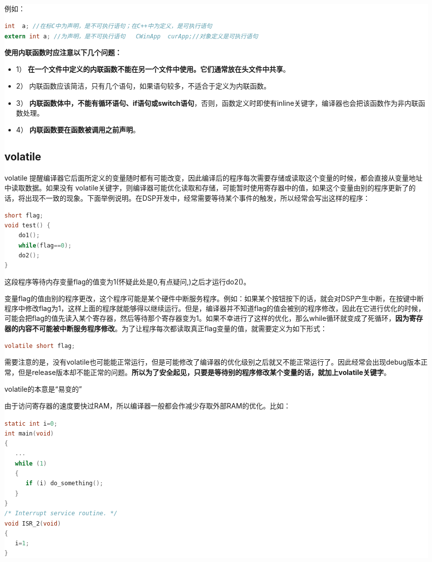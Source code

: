 例如：

```c
int  a; //在标C中为声明，是不可执行语句；在C++中为定义，是可执行语句
extern int a; //为声明，是不可执行语句   CWinApp  curApp;//对象定义是可执行语句
```

**使用内联函数时应注意以下几个问题：**

- 1） **在一个文件中定义的内联函数不能在另一个文件中使用。它们通常放在头文件中共享**。

- 2） 内联函数应该简洁，只有几个语句，如果语句较多，不适合于定义为内联函数。 

- 3） **内联函数体中，不能有循环语句、if语句或switch语句**，否则，函数定义时即使有inline关键字，编译器也会把该函数作为非内联函数处理。

- 4） **内联函数要在函数被调用之前声明**。

## volatile

volatile 提醒编译器它后面所定义的变量随时都有可能改变，因此编译后的程序每次需要存储或读取这个变量的时候，都会直接从变量地址中读取数据。如果没有 volatile关键字，则编译器可能优化读取和存储，可能暂时使用寄存器中的值，如果这个变量由别的程序更新了的话，将出现不一致的现象。下面举例说明。在DSP开发中，经常需要等待某个事件的触发，所以经常会写出这样的程序： 

```c
short flag; 
void test() { 
    do1(); 
    while(flag==0); 
    do2(); 
}
```

这段程序等待内存变量flag的值变为1(怀疑此处是0,有点疑问,)之后才运行do2()。

变量flag的值由别的程序更改，这个程序可能是某个硬件中断服务程序。例如：如果某个按钮按下的话，就会对DSP产生中断，在按键中断程序中修改flag为1，这样上面的程序就能够得以继续运行。但是，编译器并不知道flag的值会被别的程序修改，因此在它进行优化的时候，可能会把flag的值先读入某个寄存器，然后等待那个寄存器变为1。如果不幸进行了这样的优化，那么while循环就变成了死循环，**因为寄存器的内容不可能被中断服务程序修改**。为了让程序每次都读取真正flag变量的值，就需要定义为如下形式： 

```c
volatile short flag; 
```

需要注意的是，没有volatile也可能能正常运行，但是可能修改了编译器的优化级别之后就又不能正常运行了。因此经常会出现debug版本正常，但是release版本却不能正常的问题。**所以为了安全起见，只要是等待别的程序修改某个变量的话，就加上volatile关键字**。 

volatile的本意是“易变的”

由于访问寄存器的速度要快过RAM，所以编译器一般都会作减少存取外部RAM的优化。比如： 

```c
static int i=0; 
int main(void) 
{ 
   ... 
   while (1) 
   { 
      if (i) do_something(); 
   } 
} 
/* Interrupt service routine. */ 
void ISR_2(void) 
{ 
   i=1; 
} 
```

